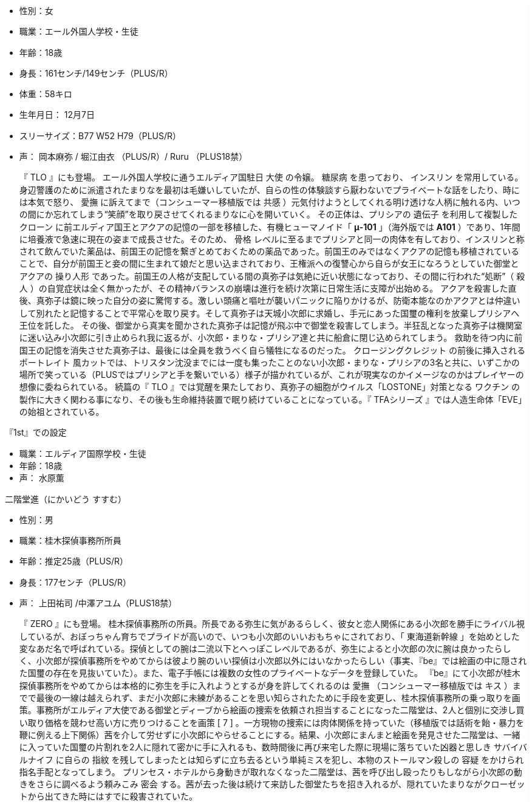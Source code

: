   * 性別：女 
  * 職業：エール外国人学校・生徒 
  * 年齢：18歳 
  * 身長：161センチ/149センチ（PLUS/R） 
  * 体重：58キロ 
  * 生年月日：  12月7日 
  * スリーサイズ：B77 W52 H79（PLUS/R） 
  * 声：  岡本麻弥  /  堀江由衣  （PLUS/R）/  Ruru  （PLUS18禁） 

     『  TLO  』にも登場。 
     エール外国人学校に通うエルディア国駐日  大使  の令嬢。  糖尿病  を患っており、  インスリン  を常用している。身辺警護のために派遣されたまりなを最初は毛嫌いしていたが、自らの性の体験談すら厭わないでプライベートな話をしたり、時には本気で怒り、  愛撫  に訴えてまで（コンシューマー移植版では  共感  ）元気付けようとしてくれる明け透けな人柄に触れる内、いつの間にか忘れてしまう“笑顔”を取り戻させてくれるまりなに心を開いていく。 
     その正体は、プリシアの  遺伝子  を利用して複製した  クローン  に前エルディア国王とアクアの記憶の一部を移植した、有機ヒューマノイド「 **μ-101** 」（海外版では **A101** ）であり、1年間に培養液で急速に現在の姿まで成長させた。そのため、  骨格  レベルに至るまでプリシアと同一の肉体を有しており、インスリンと称されて飲んでいた薬品は、前国王の記憶を繋ぎとめておくための薬品であった。前国王のみではなくアクアの記憶も移植されていることで、自分が前国王と妾の間に生まれて娘だと思い込まされており、王権派への復讐心から自らが女王になろうとしていた御堂とアクアの  操り人形  であった。前国王の人格が支配している間の真弥子は気絶に近い状態になっており、その間に行われた“処断”（  殺人  ）の自覚症状は全く無かったが、その精神バランスの崩壊は進行を続け次第に日常生活に支障が出始める。 
     アクアを殺害した直後、真弥子は鏡に映った自分の姿に驚愕する。激しい頭痛と嘔吐が襲いパニックに陥りかけるが、防衛本能なのかアクアとは仲違いして別れたと記憶することで平常心を取り戻す。そして真弥子は天城小次郎に求婚し、手元にあった国璽の権利を放棄しプリシアへ王位を託した。 
     その後、御堂から真実を聞かされた真弥子は記憶が飛ぶ中で御堂を殺害してしまう。半狂乱となった真弥子は機関室に迷い込み小次郎に引き止められ我に返るが、小次郎・まりな・プリシア達と共に船倉に閉じ込められてしまう。 
     救助を待つ内に前国王の記憶を消失させた真弥子は、最後には全員を救うべく自ら犠牲になるのだった。 
     クロージングクレジット  の前後に挿入される  ポートレイト  風カットでは、トリスタン沈没までには一度も集ったことのない小次郎・まりな・プリシアの3名と共に、いずこかの場所で笑っている（PLUSではプリシアと手を繋いでいる）様子が描かれているが、これが現実なのかイメージなのかはプレイヤーの想像に委ねられている。 
     続篇の『  TLO  』では覚醒を果たしており、真弥子の細胞がウイルス「LOSTONE」対策となる  ワクチン  の製作に大きく関わる事になり、その後も生命維持装置で眠り続けていることになっている。『  TFAシリーズ  』では人造生命体「EVE」の始祖とされている。 

『1st』での設定

    

  * 職業：エルディア国際学校・生徒 
  * 年齢：18歳 
  * 声：  水原薫 

二階堂進（にかいどう すすむ）

    

  * 性別：男 
  * 職業：桂木探偵事務所所員 
  * 年齢：推定25歳（PLUS/R） 
  * 身長：177センチ（PLUS/R） 
  * 声：  上田祐司  /中澤アユム（PLUS18禁） 

     『  ZERO  』にも登場。 
     桂木探偵事務所の所員。所長である弥生に気があるらしく、彼女と恋人関係にある小次郎を勝手にライバル視しているが、おぼっちゃん育ちでプライドが高いので、いつも小次郎のいいおもちゃにされており、「  東海道新幹線  」を始めとした変なあだ名で呼ばれている。探偵としての腕は二流以下とへっぽこレベルであるが、弥生によると小次郎の次に腕は良かったらしく、小次郎が探偵事務所をやめてからは彼より腕のいい探偵は小次郎以外にはいなかったらしい（事実、『be』では絵画の中に隠された国璽の存在を見抜いていた）。また、電子手帳には複数の女性のプライベートなデータを登録していた。 
     『be』にて小次郎が桂木探偵事務所をやめてからは本格的に弥生を手に入れようとするが身を許してくれるのは  愛撫  （コンシューマー移植版では  キス  ）までで最後の一線は越えられず、まだ小次郎に未練があることを思い知らされたために手段を変更し、桂木探偵事務所の乗っ取りを画策。事務所がエルディア大使である御堂とディーブから絵画の捜索を依頼され担当することになった二階堂は、2人と個別に交渉し買い取り価格を競わせ高い方に売りつけることを画策  [  7  ]  。一方現物の捜索には肉体関係を持っていた（移植版では話術を飴・暴力を鞭に例える上下関係）茜を介して労せずに小次郎にやらせることにする。結果、小次郎にまんまと絵画を発見させた二階堂は、一緒に入っていた国璽の片割れを2人に隠れて密かに手に入れるも、数時間後に再び来宅した際に現場に落ちていた凶器と思しき  サバイバルナイフ  に自らの  指紋  を残してしまったとは知らずに立ち去るという単純ミスを犯し、本物のストールマン殺しの  容疑  をかけられ指名手配となってしまう。 
     プリンセス・ホテルから身動きが取れなくなった二階堂は、茜を呼び出し殴ったりもしながら小次郎の動きをさらに調べるよう頼みこみ  密会  する。茜が去った後は続けて来訪した御堂たちを招き入れるが、隠れていたまりながクローゼットから出てきた時にはすでに殺害されていた。 
